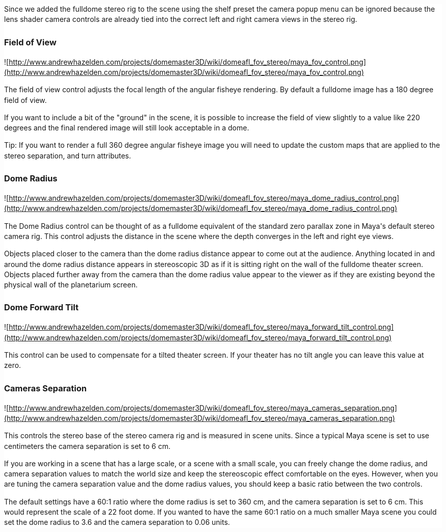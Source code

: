 Since we added the fulldome stereo rig to the scene using the shelf preset the camera popup menu can be ignored because the lens shader camera controls are already tied into the correct left and right camera views in the stereo rig.

### Field of View ###

![http://www.andrewhazelden.com/projects/domemaster3D/wiki/domeafl_fov_stereo/maya_fov_control.png](http://www.andrewhazelden.com/projects/domemaster3D/wiki/domeafl_fov_stereo/maya_fov_control.png)

The field of view control adjusts the focal length of the angular fisheye rendering. By default a fulldome image has a 180 degree field of view.

If you want to include a bit of the "ground" in the scene, it is possible to increase the field of view slightly to a value like 220 degrees and the final rendered image will still look acceptable in a dome.

Tip: If you want to render a full 360 degree angular fisheye image you will need to update the custom maps that are applied to the stereo separation, and turn attributes.

### Dome Radius ###

![http://www.andrewhazelden.com/projects/domemaster3D/wiki/domeafl_fov_stereo/maya_dome_radius_control.png](http://www.andrewhazelden.com/projects/domemaster3D/wiki/domeafl_fov_stereo/maya_dome_radius_control.png)

The Dome Radius control can be thought of as a fulldome equivalent of the standard zero parallax zone in Maya's default stereo camera rig. This control adjusts the distance in the scene where the depth converges in the left and right eye views.

Objects placed closer to the camera than the dome radius distance appear to come out at the audience. Anything located in and around the dome radius distance appears in stereoscopic 3D as if it is sitting right on the wall of the fulldome theater screen. Objects placed further away from the camera than the dome radius value appear to the viewer as if they are existing beyond the physical wall of the planetarium screen.

### Dome Forward Tilt ###

![http://www.andrewhazelden.com/projects/domemaster3D/wiki/domeafl_fov_stereo/maya_forward_tilt_control.png](http://www.andrewhazelden.com/projects/domemaster3D/wiki/domeafl_fov_stereo/maya_forward_tilt_control.png)

This control can be used to compensate for a tilted theater screen. If your theater has no tilt angle you can leave this value at zero.

### Cameras Separation ###

![http://www.andrewhazelden.com/projects/domemaster3D/wiki/domeafl_fov_stereo/maya_cameras_separation.png](http://www.andrewhazelden.com/projects/domemaster3D/wiki/domeafl_fov_stereo/maya_cameras_separation.png)

This controls the stereo base of the stereo camera rig and is measured in scene units. Since a typical Maya scene is set to use centimeters the camera separation is set to 6 cm.

If you are working in a scene that has a large scale, or a scene with a small scale, you can freely change the dome radius, and camera separation values to match the world size and keep the stereoscopic effect comfortable on the eyes. However, when you are tuning the camera separation value and the dome radius values, you should keep a basic ratio between the two controls.

The default settings have a 60:1 ratio where the dome radius is set to 360 cm, and the camera separation is set to 6 cm. This would represent the scale of a 22 foot dome. If you wanted to have the same 60:1 ratio on a much smaller Maya scene you could set the dome radius to 3.6 and the camera separation to 0.06 units.
